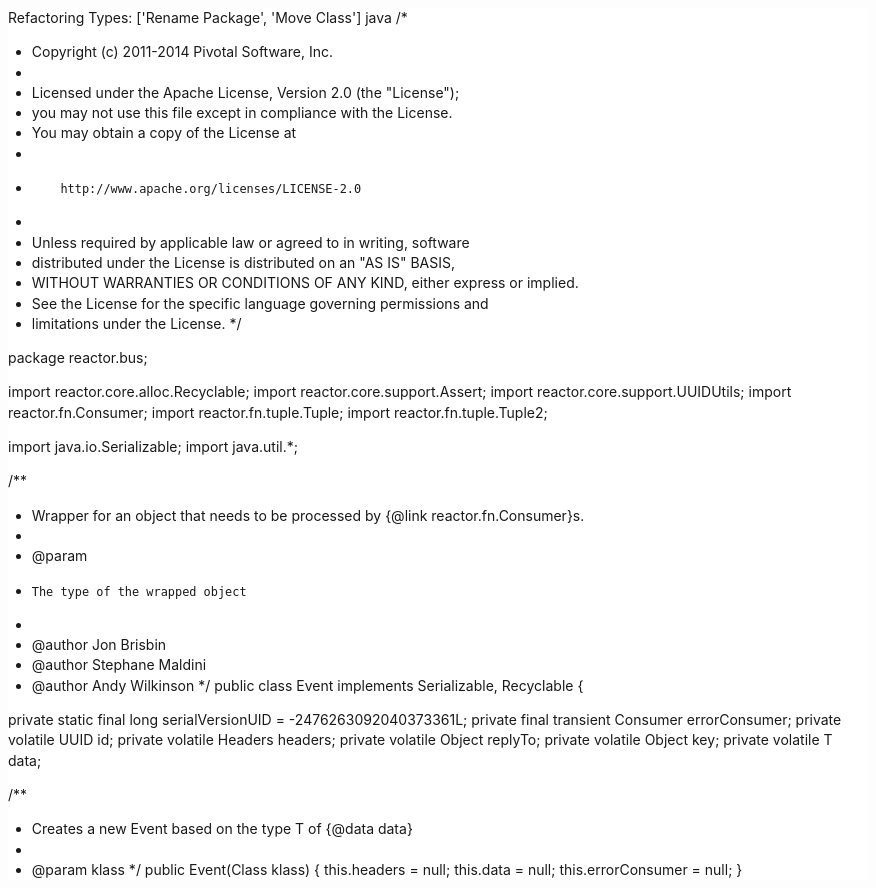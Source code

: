 Refactoring Types: ['Rename Package', 'Move Class']
java
/*
 * Copyright (c) 2011-2014 Pivotal Software, Inc.
 *
 *  Licensed under the Apache License, Version 2.0 (the "License");
 *  you may not use this file except in compliance with the License.
 *  You may obtain a copy of the License at
 *
 *         http://www.apache.org/licenses/LICENSE-2.0
 *
 *  Unless required by applicable law or agreed to in writing, software
 *  distributed under the License is distributed on an "AS IS" BASIS,
 *  WITHOUT WARRANTIES OR CONDITIONS OF ANY KIND, either express or implied.
 *  See the License for the specific language governing permissions and
 *  limitations under the License.
 */

package reactor.bus;

import reactor.core.alloc.Recyclable;
import reactor.core.support.Assert;
import reactor.core.support.UUIDUtils;
import reactor.fn.Consumer;
import reactor.fn.tuple.Tuple;
import reactor.fn.tuple.Tuple2;

import java.io.Serializable;
import java.util.*;

/**
 * Wrapper for an object that needs to be processed by {@link reactor.fn.Consumer}s.
 *
 * @param <T>
 *     The type of the wrapped object
 *
 * @author Jon Brisbin
 * @author Stephane Maldini
 * @author Andy Wilkinson
 */
public class Event<T> implements Serializable, Recyclable {

  private static final long serialVersionUID = -2476263092040373361L;
  private final transient Consumer<Throwable> errorConsumer;
  private volatile        UUID                id;
  private volatile        Headers             headers;
  private volatile        Object              replyTo;
  private volatile        Object              key;
  private volatile        T                   data;

  /**
   * Creates a new Event based on the type T of {@data data}
   *
   * @param klass
   */
  public Event(Class<T> klass) {
    this.headers = null;
    this.data = null;
    this.errorConsumer = null;
  }
